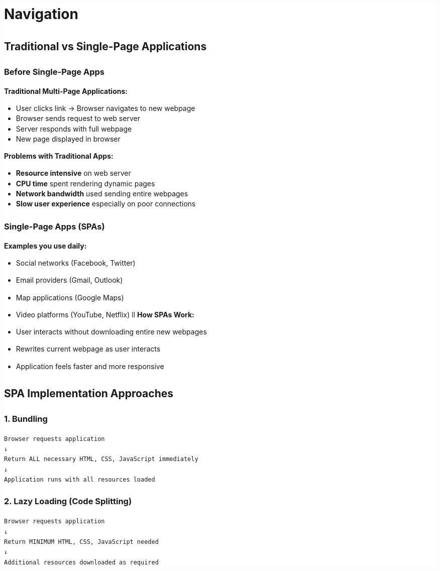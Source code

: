 # Navigation

## Traditional vs Single-Page Applications

### Before Single-Page Apps

**Traditional Multi-Page Applications:**

- User clicks link → Browser navigates to new webpage
- Browser sends request to web server
- Server responds with full webpage
- New page displayed in browser

**Problems with Traditional Apps:**

- **Resource intensive** on web server
- **CPU time** spent rendering dynamic pages
- **Network bandwidth** used sending entire webpages
- **Slow user experience** especially on poor connections

### Single-Page Apps (SPAs)

**Examples you use daily:**

- Social networks (Facebook, Twitter)
- Email providers (Gmail, Outlook)
- Map applications (Google Maps)
- Video platforms (YouTube, Netflix)
  ll
  **How SPAs Work:**

- User interacts without downloading entire new webpages
- Rewrites current webpage as user interacts
- Application feels faster and more responsive

## SPA Implementation Approaches

### 1. Bundling

```
Browser requests application
↓
Return ALL necessary HTML, CSS, JavaScript immediately
↓
Application runs with all resources loaded
```

### 2. Lazy Loading (Code Splitting)

```
Browser requests application
↓
Return MINIMUM HTML, CSS, JavaScript needed
↓
Additional resources downloaded as required
```

